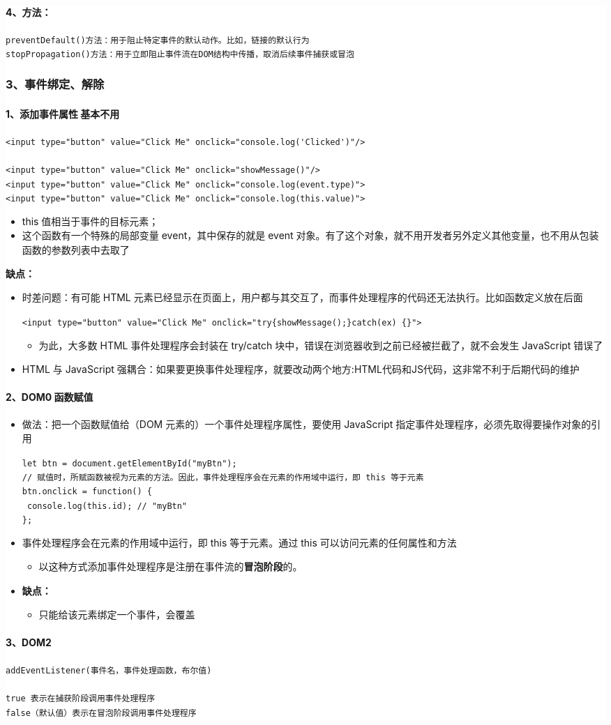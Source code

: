 #### 4、方法： ####

```
preventDefault()方法：用于阻止特定事件的默认动作。比如，链接的默认行为
stopPropagation()方法：用于立即阻止事件流在DOM结构中传播，取消后续事件捕获或冒泡
```

### 3、事件绑定、解除 ###

#### 1、添加事件属性   基本不用 ####

```
<input type="button" value="Click Me" onclick="console.log('Clicked')"/> 

<input type="button" value="Click Me" onclick="showMessage()"/> 
<input type="button" value="Click Me" onclick="console.log(event.type)">
<input type="button" value="Click Me" onclick="console.log(this.value)"> 
```

* this 值相当于事件的目标元素；
* 这个函数有一个特殊的局部变量 event，其中保存的就是 event 对象。有了这个对象，就不用开发者另外定义其他变量，也不用从包装函数的参数列表中去取了

**缺点：**

* 时差问题：有可能 HTML 元素已经显示在页面上，用户都与其交互了，而事件处理程序的代码还无法执行。比如函数定义放在后面

  ```
  <input type="button" value="Click Me" onclick="try{showMessage();}catch(ex) {}">
  ```

  * 为此，大多数 HTML 事件处理程序会封装在 try/catch 块中，错误在浏览器收到之前已经被拦截了，就不会发生 JavaScript 错误了

* HTML 与 JavaScript 强耦合：如果要更换事件处理程序，就要改动两个地方:HTML代码和JS代码，这非常不利于后期代码的维护

####  2、DOM0  函数赋值 ####

* 做法：把一个函数赋值给（DOM 元素的）一个事件处理程序属性，要使用 JavaScript 指定事件处理程序，必须先取得要操作对象的引用

  ```
  let btn = document.getElementById("myBtn"); 
  // 赋值时，所赋函数被视为元素的方法。因此，事件处理程序会在元素的作用域中运行，即 this 等于元素
  btn.onclick = function() {  
   console.log(this.id); // "myBtn" 
  };
  ```

* 事件处理程序会在元素的作用域中运行，即 this 等于元素。通过 this 可以访问元素的任何属性和方法

  * 以这种方式添加事件处理程序是注册在事件流的**冒泡阶段**的。

* **缺点：**

  * 只能给该元素绑定一个事件，会覆盖

#### 3、DOM2 ####

```
addEventListener(事件名，事件处理函数，布尔值)

true 表示在捕获阶段调用事件处理程序
false（默认值）表示在冒泡阶段调用事件处理程序
```
